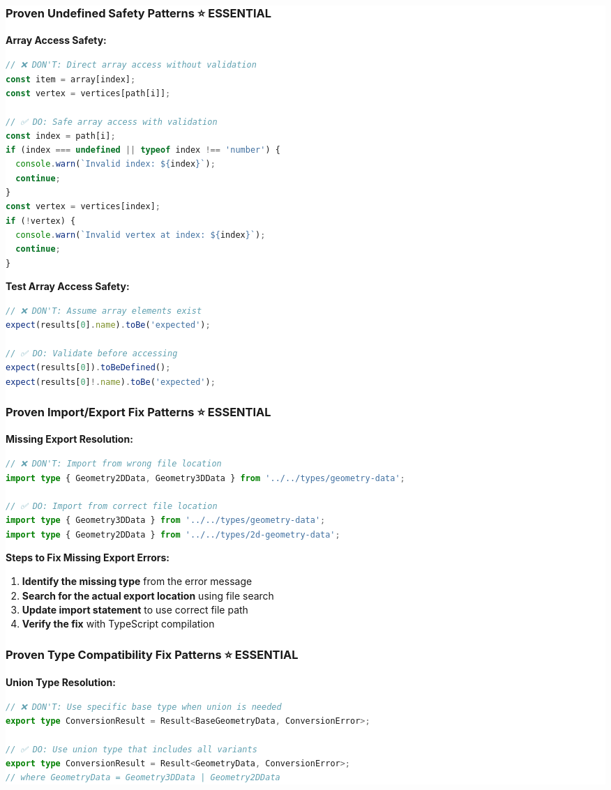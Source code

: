 ### Proven Undefined Safety Patterns ⭐ **ESSENTIAL**

**Array Access Safety:**
```typescript
// ❌ DON'T: Direct array access without validation
const item = array[index];
const vertex = vertices[path[i]];

// ✅ DO: Safe array access with validation
const index = path[i];
if (index === undefined || typeof index !== 'number') {
  console.warn(`Invalid index: ${index}`);
  continue;
}
const vertex = vertices[index];
if (!vertex) {
  console.warn(`Invalid vertex at index: ${index}`);
  continue;
}
```

**Test Array Access Safety:**
```typescript
// ❌ DON'T: Assume array elements exist
expect(results[0].name).toBe('expected');

// ✅ DO: Validate before accessing
expect(results[0]).toBeDefined();
expect(results[0]!.name).toBe('expected');
```

### Proven Import/Export Fix Patterns ⭐ **ESSENTIAL**

**Missing Export Resolution:**
```typescript
// ❌ DON'T: Import from wrong file location
import type { Geometry2DData, Geometry3DData } from '../../types/geometry-data';

// ✅ DO: Import from correct file location
import type { Geometry3DData } from '../../types/geometry-data';
import type { Geometry2DData } from '../../types/2d-geometry-data';
```

**Steps to Fix Missing Export Errors:**
1. **Identify the missing type** from the error message
2. **Search for the actual export location** using file search
3. **Update import statement** to use correct file path
4. **Verify the fix** with TypeScript compilation

### Proven Type Compatibility Fix Patterns ⭐ **ESSENTIAL**

**Union Type Resolution:**
```typescript
// ❌ DON'T: Use specific base type when union is needed
export type ConversionResult = Result<BaseGeometryData, ConversionError>;

// ✅ DO: Use union type that includes all variants
export type ConversionResult = Result<GeometryData, ConversionError>;
// where GeometryData = Geometry3DData | Geometry2DData
```
